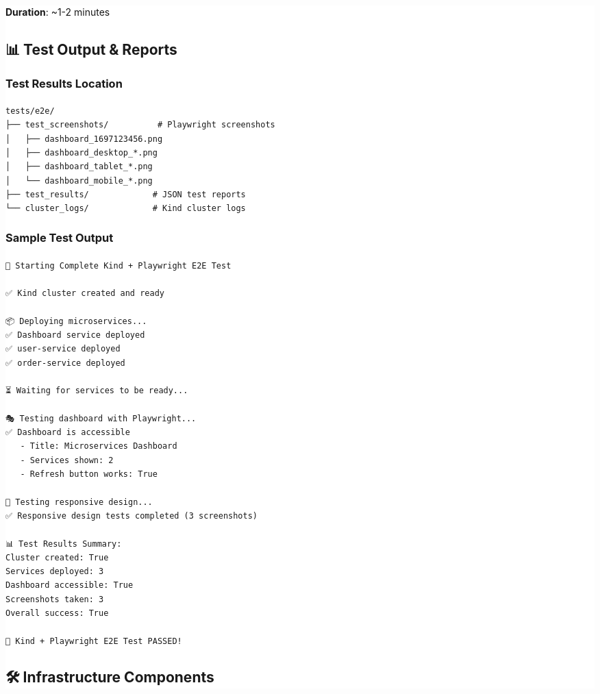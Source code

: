 **Duration**: ~1-2 minutes

## 📊 Test Output & Reports

### Test Results Location

```
tests/e2e/
├── test_screenshots/          # Playwright screenshots
│   ├── dashboard_1697123456.png
│   ├── dashboard_desktop_*.png
│   ├── dashboard_tablet_*.png
│   └── dashboard_mobile_*.png
├── test_results/             # JSON test reports
└── cluster_logs/             # Kind cluster logs
```

### Sample Test Output

```
🚀 Starting Complete Kind + Playwright E2E Test

✅ Kind cluster created and ready

📦 Deploying microservices...
✅ Dashboard service deployed
✅ user-service deployed
✅ order-service deployed

⏳ Waiting for services to be ready...

🎭 Testing dashboard with Playwright...
✅ Dashboard is accessible
   - Title: Microservices Dashboard
   - Services shown: 2
   - Refresh button works: True

📱 Testing responsive design...
✅ Responsive design tests completed (3 screenshots)

📊 Test Results Summary:
Cluster created: True
Services deployed: 3
Dashboard accessible: True
Screenshots taken: 3
Overall success: True

🎉 Kind + Playwright E2E Test PASSED!
```

## 🛠️ Infrastructure Components
